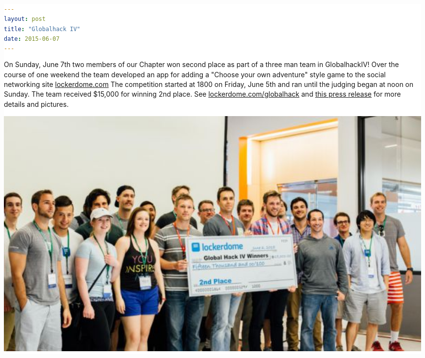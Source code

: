 ```yaml
---
layout: post
title: "Globalhack IV"
date: 2015-06-07
---
```

<p class="grey-text text-darken-3 lighten-3 col s12 m6">
On Sunday, June 7th two members of our Chapter won second place as part of a
three man team in GlobalhackIV!  Over the course of one weekend the team
developed an app for adding a "Choose your own adventure" style game to the
social networking site <a href='http://lockerdome.com'>lockerdome.com</a> The
competition started at 1800 on Friday, June 5th and ran until the judging began
at noon on Sunday.  The team received $15,000 for winning 2nd place.  See <a
href='http://lockerdome.com/globalhack'>lockerdome.com/globalhack</a> and <a
href='http://missouribusinessalert.com/industries/60418/2015/06/12/globalhack-showcases-tech-talent-sets-stage-for-future-events/'>this
press release</a> for more details and pictures.
</p>
<div class="col s12 m6">
  <img class="z-depth-2" src="/img/news/globalhack.jpg" width="100%"></img>
</div>
